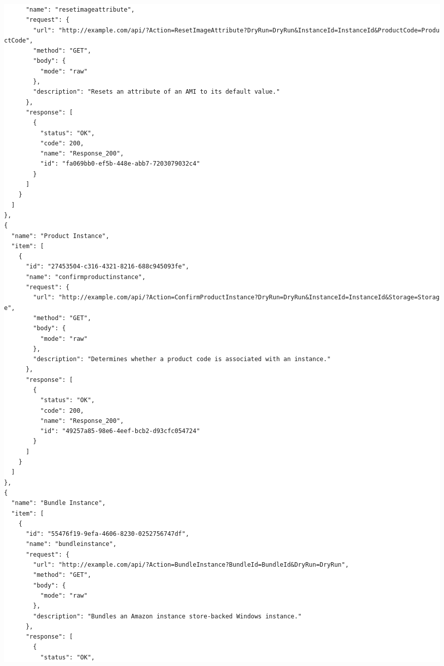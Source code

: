           "name": "resetimageattribute",
          "request": {
            "url": "http://example.com/api/?Action=ResetImageAttribute?DryRun=DryRun&InstanceId=InstanceId&ProductCode=ProductCode",
            "method": "GET",
            "body": {
              "mode": "raw"
            },
            "description": "Resets an attribute of an AMI to its default value."
          },
          "response": [
            {
              "status": "OK",
              "code": 200,
              "name": "Response_200",
              "id": "fa069bb0-ef5b-448e-abb7-7203079032c4"
            }
          ]
        }
      ]
    },
    {
      "name": "Product Instance",
      "item": [
        {
          "id": "27453504-c316-4321-8216-688c945093fe",
          "name": "confirmproductinstance",
          "request": {
            "url": "http://example.com/api/?Action=ConfirmProductInstance?DryRun=DryRun&InstanceId=InstanceId&Storage=Storage",
            "method": "GET",
            "body": {
              "mode": "raw"
            },
            "description": "Determines whether a product code is associated with an instance."
          },
          "response": [
            {
              "status": "OK",
              "code": 200,
              "name": "Response_200",
              "id": "49257a85-98e6-4eef-bcb2-d93cfc054724"
            }
          ]
        }
      ]
    },
    {
      "name": "Bundle Instance",
      "item": [
        {
          "id": "55476f19-9efa-4606-8230-0252756747df",
          "name": "bundleinstance",
          "request": {
            "url": "http://example.com/api/?Action=BundleInstance?BundleId=BundleId&DryRun=DryRun",
            "method": "GET",
            "body": {
              "mode": "raw"
            },
            "description": "Bundles an Amazon instance store-backed Windows instance."
          },
          "response": [
            {
              "status": "OK",